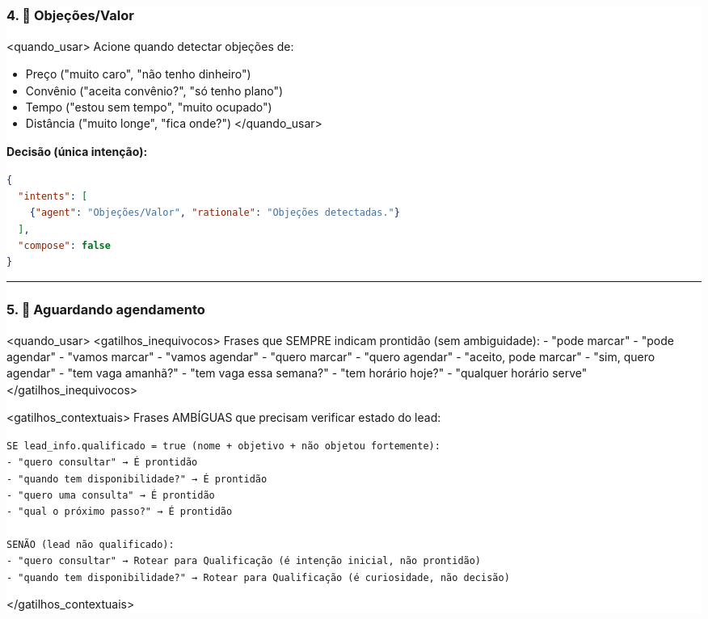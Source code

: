 ### 4. 💬 Objeções/Valor

<quando_usar>
  Acione quando detectar objeções de:
  - Preço ("muito caro", "não tenho dinheiro")
  - Convênio ("aceita convênio?", "só tenho plano")
  - Tempo ("estou sem tempo", "muito ocupado")
  - Distância ("muito longe", "fica onde?")
</quando_usar>

**Decisão (única intenção):**
```json
{
  "intents": [
    {"agent": "Objeções/Valor", "rationale": "Objeções detectadas."}
  ],
  "compose": false
}
```

---

### 5. 📅 Aguardando agendamento

<quando_usar>
  <gatilhos_inequivocos>
    Frases que SEMPRE indicam prontidão (sem ambiguidade):
    - "pode marcar"
    - "pode agendar"
    - "vamos marcar"
    - "vamos agendar"
    - "quero marcar"
    - "quero agendar"
    - "aceito, pode marcar"
    - "sim, quero agendar"
    - "tem vaga amanhã?"
    - "tem vaga essa semana?"
    - "tem horário hoje?"
    - "qualquer horário serve"
  </gatilhos_inequivocos>

  <gatilhos_contextuais>
    Frases AMBÍGUAS que precisam verificar estado do lead:

    SE lead_info.qualificado = true (nome + objetivo + não objetou fortemente):
    - "quero consultar" → É prontidão
    - "quando tem disponibilidade?" → É prontidão
    - "quero uma consulta" → É prontidão
    - "qual o próximo passo?" → É prontidão

    SENÃO (lead não qualificado):
    - "quero consultar" → Rotear para Qualificação (é intenção inicial, não prontidão)
    - "quando tem disponibilidade?" → Rotear para Qualificação (é curiosidade, não decisão)
  </gatilhos_contextuais>
